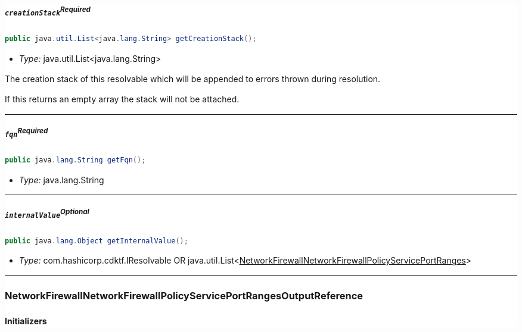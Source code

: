 
##### `creationStack`<sup>Required</sup> <a name="creationStack" id="rhizo-co-terraform-provider-oci.networkFirewallNetworkFirewallPolicyService.NetworkFirewallNetworkFirewallPolicyServicePortRangesList.property.creationStack"></a>

```java
public java.util.List<java.lang.String> getCreationStack();
```

- *Type:* java.util.List<java.lang.String>

The creation stack of this resolvable which will be appended to errors thrown during resolution.

If this returns an empty array the stack will not be attached.

---

##### `fqn`<sup>Required</sup> <a name="fqn" id="rhizo-co-terraform-provider-oci.networkFirewallNetworkFirewallPolicyService.NetworkFirewallNetworkFirewallPolicyServicePortRangesList.property.fqn"></a>

```java
public java.lang.String getFqn();
```

- *Type:* java.lang.String

---

##### `internalValue`<sup>Optional</sup> <a name="internalValue" id="rhizo-co-terraform-provider-oci.networkFirewallNetworkFirewallPolicyService.NetworkFirewallNetworkFirewallPolicyServicePortRangesList.property.internalValue"></a>

```java
public java.lang.Object getInternalValue();
```

- *Type:* com.hashicorp.cdktf.IResolvable OR java.util.List<<a href="#rhizo-co-terraform-provider-oci.networkFirewallNetworkFirewallPolicyService.NetworkFirewallNetworkFirewallPolicyServicePortRanges">NetworkFirewallNetworkFirewallPolicyServicePortRanges</a>>

---


### NetworkFirewallNetworkFirewallPolicyServicePortRangesOutputReference <a name="NetworkFirewallNetworkFirewallPolicyServicePortRangesOutputReference" id="rhizo-co-terraform-provider-oci.networkFirewallNetworkFirewallPolicyService.NetworkFirewallNetworkFirewallPolicyServicePortRangesOutputReference"></a>

#### Initializers <a name="Initializers" id="rhizo-co-terraform-provider-oci.networkFirewallNetworkFirewallPolicyService.NetworkFirewallNetworkFirewallPolicyServicePortRangesOutputReference.Initializer"></a>
